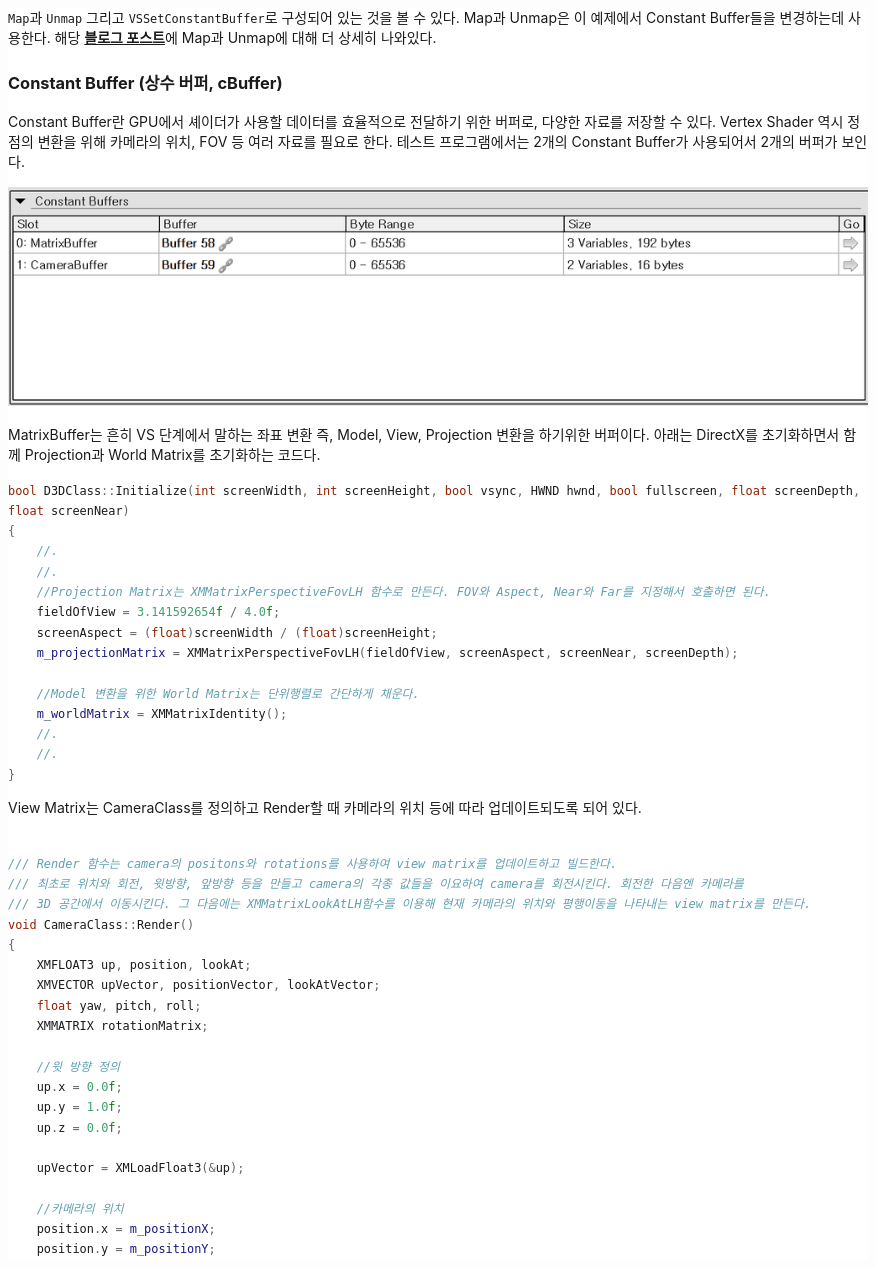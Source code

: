 `Map`과 `Unmap` 그리고 `VSSetConstantBuffer`로 구성되어 있는 것을 볼 수 있다. Map과 Unmap은 이 예제에서 Constant Buffer들을 변경하는데 사용한다. 해당 [**블로그 포스트**](https://kyuhwang.tistory.com/12)에 Map과 Unmap에 대해 더 상세히 나와있다.

### Constant Buffer (상수 버퍼, cBuffer)
Constant Buffer란 GPU에서 셰이더가 사용할 데이터를 효율적으로 전달하기 위한 버퍼로, 다양한 자료를 저장할 수 있다. Vertex Shader 역시 정점의 변환을 위해 카메라의 위치, FOV 등 여러 자료를 필요로 한다. 테스트 프로그램에서는 2개의 Constant Buffer가 사용되어서 2개의 버퍼가 보인다.

![Untitled](/assets/RenderingPipeline/VSConstantBuffers.png)

MatrixBuffer는 흔히 VS 단계에서 말하는 좌표 변환 즉, Model, View, Projection 변환을 하기위한 버퍼이다. 아래는 DirectX를 초기화하면서 함께 Projection과 World Matrix를 초기화하는 코드다.

```cpp
bool D3DClass::Initialize(int screenWidth, int screenHeight, bool vsync, HWND hwnd, bool fullscreen, float screenDepth, float screenNear)
{
	//.
	//.
	//Projection Matrix는 XMMatrixPerspectiveFovLH 함수로 만든다. FOV와 Aspect, Near와 Far를 지정해서 호출하면 된다.
	fieldOfView = 3.141592654f / 4.0f;
	screenAspect = (float)screenWidth / (float)screenHeight;
	m_projectionMatrix = XMMatrixPerspectiveFovLH(fieldOfView, screenAspect, screenNear, screenDepth);

	//Model 변환을 위한 World Matrix는 단위행렬로 간단하게 채운다.
	m_worldMatrix = XMMatrixIdentity();
	//.
	//.
}
```

View Matrix는 CameraClass를 정의하고 Render할 때 카메라의 위치 등에 따라 업데이트되도록 되어 있다.
```cpp

/// Render 함수는 camera의 positons와 rotations를 사용하여 view matrix를 업데이트하고 빌드한다.
/// 최초로 위치와 회전, 윗방향, 앞방향 등을 만들고 camera의 각종 값들을 이요하여 camera를 회전시킨다. 회전한 다음엔 카메라를
/// 3D 공간에서 이동시킨다. 그 다음에는 XMMatrixLookAtLH함수를 이용해 현재 카메라의 위치와 평행이동을 나타내는 view matrix를 만든다.
void CameraClass::Render()
{
	XMFLOAT3 up, position, lookAt;
	XMVECTOR upVector, positionVector, lookAtVector;
	float yaw, pitch, roll;
	XMMATRIX rotationMatrix;

	//윗 방향 정의
	up.x = 0.0f;
	up.y = 1.0f;
	up.z = 0.0f;

	upVector = XMLoadFloat3(&up);

	//카메라의 위치
	position.x = m_positionX;
	position.y = m_positionY;
```